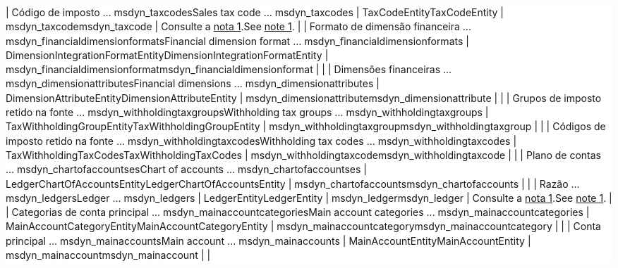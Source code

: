 | <span data-ttu-id="f94a1-363">Código de imposto ... msdyn_taxcodes</span><span class="sxs-lookup"><span data-stu-id="f94a1-363">Sales tax code ... msdyn_taxcodes</span></span>                                               | <span data-ttu-id="f94a1-364">TaxCodeEntity</span><span class="sxs-lookup"><span data-stu-id="f94a1-364">TaxCodeEntity</span></span>                               | <span data-ttu-id="f94a1-365">msdyn_taxcode</span><span class="sxs-lookup"><span data-stu-id="f94a1-365">msdyn_taxcode</span></span>                              | <span data-ttu-id="f94a1-366">Consulte a [nota 1](#fin-notes).</span><span class="sxs-lookup"><span data-stu-id="f94a1-366">See [note 1](#fin-notes).</span></span> |
| <span data-ttu-id="f94a1-367">Formato de dimensão financeira ... msdyn_financialdimensionformats</span><span class="sxs-lookup"><span data-stu-id="f94a1-367">Financial dimension format ... msdyn_financialdimensionformats</span></span>                  | <span data-ttu-id="f94a1-368">DimensionIntegrationFormatEntity</span><span class="sxs-lookup"><span data-stu-id="f94a1-368">DimensionIntegrationFormatEntity</span></span>            | <span data-ttu-id="f94a1-369">msdyn_financialdimensionformat</span><span class="sxs-lookup"><span data-stu-id="f94a1-369">msdyn_financialdimensionformat</span></span>             | |
| <span data-ttu-id="f94a1-370">Dimensões financeiras ... msdyn_dimensionattributes</span><span class="sxs-lookup"><span data-stu-id="f94a1-370">Financial dimensions ... msdyn_dimensionattributes</span></span>                              | <span data-ttu-id="f94a1-371">DimensionAttributeEntity</span><span class="sxs-lookup"><span data-stu-id="f94a1-371">DimensionAttributeEntity</span></span>                    | <span data-ttu-id="f94a1-372">msdyn_dimensionattribute</span><span class="sxs-lookup"><span data-stu-id="f94a1-372">msdyn_dimensionattribute</span></span>                   | |
| <span data-ttu-id="f94a1-373">Grupos de imposto retido na fonte ... msdyn_withholdingtaxgroups</span><span class="sxs-lookup"><span data-stu-id="f94a1-373">Withholding tax groups ... msdyn_withholdingtaxgroups</span></span>                           | <span data-ttu-id="f94a1-374">TaxWithholdingGroupEntity</span><span class="sxs-lookup"><span data-stu-id="f94a1-374">TaxWithholdingGroupEntity</span></span>                   | <span data-ttu-id="f94a1-375">msdyn_withholdingtaxgroup</span><span class="sxs-lookup"><span data-stu-id="f94a1-375">msdyn_withholdingtaxgroup</span></span>                  | |
| <span data-ttu-id="f94a1-376">Códigos de imposto retido na fonte ... msdyn_withholdingtaxcodes</span><span class="sxs-lookup"><span data-stu-id="f94a1-376">Withholding tax codes ... msdyn_withholdingtaxcodes</span></span>                             | <span data-ttu-id="f94a1-377">TaxWithholdingTaxCodes</span><span class="sxs-lookup"><span data-stu-id="f94a1-377">TaxWithholdingTaxCodes</span></span>                      | <span data-ttu-id="f94a1-378">msdyn_withholdingtaxcode</span><span class="sxs-lookup"><span data-stu-id="f94a1-378">msdyn_withholdingtaxcode</span></span>                   | |
| <span data-ttu-id="f94a1-379">Plano de contas ... msdyn_chartofaccountses</span><span class="sxs-lookup"><span data-stu-id="f94a1-379">Chart of accounts ... msdyn_chartofaccountses</span></span>                                   | <span data-ttu-id="f94a1-380">LedgerChartOfAccountsEntity</span><span class="sxs-lookup"><span data-stu-id="f94a1-380">LedgerChartOfAccountsEntity</span></span>                 | <span data-ttu-id="f94a1-381">msdyn_chartofaccounts</span><span class="sxs-lookup"><span data-stu-id="f94a1-381">msdyn_chartofaccounts</span></span>                      | |
| <span data-ttu-id="f94a1-382">Razão ... msdyn_ledgers</span><span class="sxs-lookup"><span data-stu-id="f94a1-382">Ledger ... msdyn_ledgers</span></span>                                                        | <span data-ttu-id="f94a1-383">LedgerEntity</span><span class="sxs-lookup"><span data-stu-id="f94a1-383">LedgerEntity</span></span>                                | <span data-ttu-id="f94a1-384">msdyn_ledger</span><span class="sxs-lookup"><span data-stu-id="f94a1-384">msdyn_ledger</span></span>                               | <span data-ttu-id="f94a1-385">Consulte a [nota 1](#fin-notes).</span><span class="sxs-lookup"><span data-stu-id="f94a1-385">See [note 1](#fin-notes).</span></span> |
| <span data-ttu-id="f94a1-386">Categorias de conta principal ... msdyn_mainaccountcategories</span><span class="sxs-lookup"><span data-stu-id="f94a1-386">Main account categories ... msdyn_mainaccountcategories</span></span>                         | <span data-ttu-id="f94a1-387">MainAccountCategoryEntity</span><span class="sxs-lookup"><span data-stu-id="f94a1-387">MainAccountCategoryEntity</span></span>                   | <span data-ttu-id="f94a1-388">msdyn_mainaccountcategory</span><span class="sxs-lookup"><span data-stu-id="f94a1-388">msdyn_mainaccountcategory</span></span>                  | |
| <span data-ttu-id="f94a1-389">Conta principal ... msdyn_mainaccounts</span><span class="sxs-lookup"><span data-stu-id="f94a1-389">Main account ... msdyn_mainaccounts</span></span>                                             | <span data-ttu-id="f94a1-390">MainAccountEntity</span><span class="sxs-lookup"><span data-stu-id="f94a1-390">MainAccountEntity</span></span>                           | <span data-ttu-id="f94a1-391">msdyn_mainaccount</span><span class="sxs-lookup"><span data-stu-id="f94a1-391">msdyn_mainaccount</span></span>                          | |